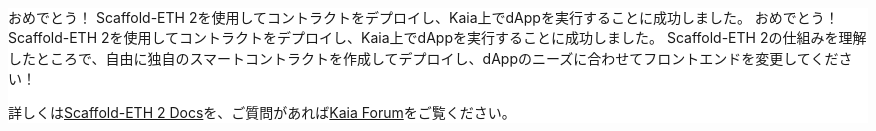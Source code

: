 おめでとう！ Scaffold-ETH 2を使用してコントラクトをデプロイし、Kaia上でdAppを実行することに成功しました。 おめでとう！ Scaffold-ETH 2を使用してコントラクトをデプロイし、Kaia上でdAppを実行することに成功しました。 Scaffold-ETH 2の仕組みを理解したところで、自由に独自のスマートコントラクトを作成してデプロイし、dAppのニーズに合わせてフロントエンドを変更してください！

詳しくは[Scaffold-ETH 2 Docs](https://docs.scaffoldeth.io/)を、ご質問があれば[Kaia Forum](https://devforum.kaia.io/)をご覧ください。
